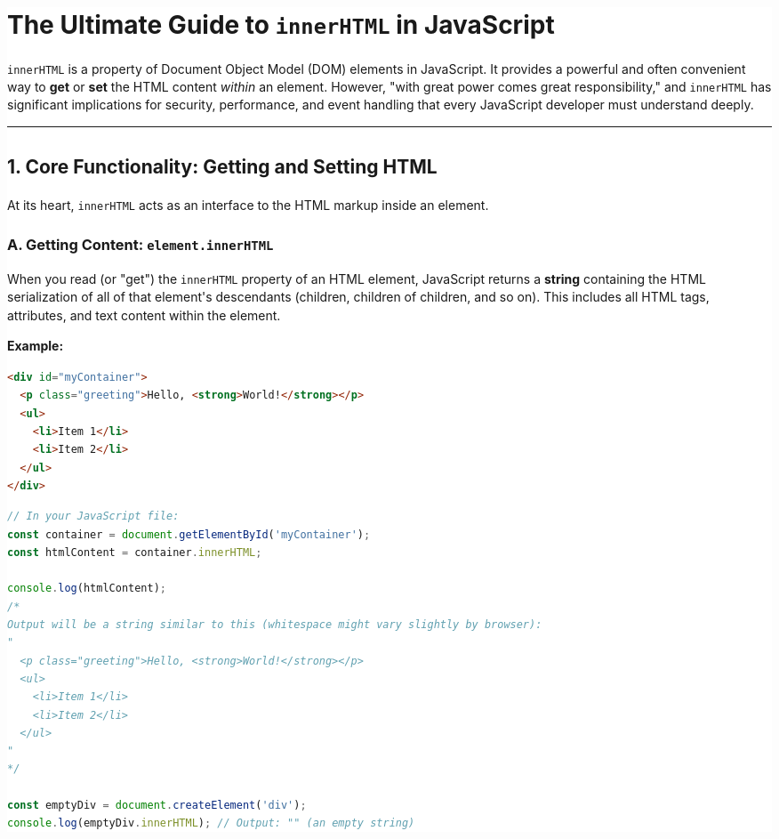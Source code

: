 
# The Ultimate Guide to `innerHTML` in JavaScript

`innerHTML` is a property of Document Object Model (DOM) elements in JavaScript. It provides a powerful and often convenient way to **get** or **set** the HTML content *within* an element. However, "with great power comes great responsibility," and `innerHTML` has significant implications for security, performance, and event handling that every JavaScript developer must understand deeply.

---

## 1. Core Functionality: Getting and Setting HTML

At its heart, `innerHTML` acts as an interface to the HTML markup inside an element.

### A. Getting Content: `element.innerHTML`

When you read (or "get") the `innerHTML` property of an HTML element, JavaScript returns a **string** containing the HTML serialization of all of that element's descendants (children, children of children, and so on). This includes all HTML tags, attributes, and text content within the element.

**Example:**

```html
<div id="myContainer">
  <p class="greeting">Hello, <strong>World!</strong></p>
  <ul>
    <li>Item 1</li>
    <li>Item 2</li>
  </ul>
</div>
```

```javascript
// In your JavaScript file:
const container = document.getElementById('myContainer');
const htmlContent = container.innerHTML;

console.log(htmlContent);
/*
Output will be a string similar to this (whitespace might vary slightly by browser):
"
  <p class="greeting">Hello, <strong>World!</strong></p>
  <ul>
    <li>Item 1</li>
    <li>Item 2</li>
  </ul>
"
*/

const emptyDiv = document.createElement('div');
console.log(emptyDiv.innerHTML); // Output: "" (an empty string)
```
